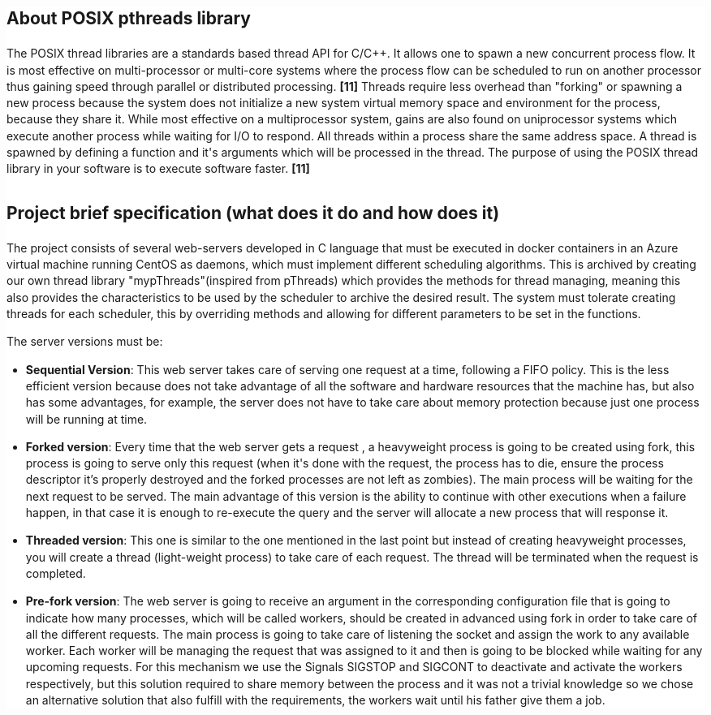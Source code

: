 
## About POSIX pthreads library

The POSIX thread libraries are a standards based thread API for C/C++. It allows one to spawn a new concurrent process flow. It is most effective on multi-processor or multi-core systems where the process flow can be scheduled to run on another processor thus gaining speed through parallel or distributed processing. **[11]**
Threads require less overhead than "forking" or spawning a new process because the system does not initialize a new system virtual memory space and environment for the process, because they share it. While most effective on a multiprocessor system, gains are also found on uniprocessor systems which execute another process while waiting for I/O to respond. All threads within a process share the same address space. A thread is spawned by defining a function and it's arguments which will be processed in the thread. The purpose of using the POSIX thread library in your software is to execute software faster. **[11]**

## Project brief specification (what does it do and how does it)

The project consists of several web-servers developed in C language that must be executed in docker containers in an Azure virtual machine running CentOS as daemons, which must implement different scheduling algorithms. This is archived by creating our own thread library "mypThreads"(inspired from pThreads) which provides the methods for thread managing, meaning this also provides the characteristics to be used by the scheduler to archive the desired result.
The system must tolerate creating threads for each scheduler, this by overriding methods and allowing for different parameters to be set in the functions.
   
The server versions must be:
* **Sequential Version**: This web server takes care of serving one request at a time, following a FIFO policy. This is the less efficient version because does not take advantage of all the software and hardware resources that the machine has, but also has some advantages, for example, the server does not have to take care about memory protection because just one process will be running at time.
* **Forked version**: Every time that the web server gets a request , a heavyweight process is going to be created using fork, this process is going to serve only this request (when it's done with the request, the process has to die, ensure the process descriptor it’s properly destroyed and the forked processes are not left as zombies). The main process will be waiting for the next request to be served. The main advantage of this version is the ability to continue with other executions when a failure happen, in that case it is enough to re-execute the query and the server will allocate a new process that will response it.
* **Threaded version**: This one is similar to the one mentioned in the last point but instead of creating heavyweight processes, you will create a thread (light-weight process) to take care of each request. The thread will be terminated when the request is completed.

* **Pre-fork version**: The web server is going to receive an argument in the corresponding configuration file that is going to indicate how many processes, which will be called workers, should be created in advanced using fork in order to take care of all the different requests. The main process is going to take care of listening the socket and assign the work to any available worker. Each worker will be managing the request that was assigned to it and then is going to be blocked while waiting for any upcoming requests. For this mechanism we use the Signals SIGSTOP and SIGCONT to deactivate and activate the workers respectively, but this solution required to share memory between the process and it was not a trivial knowledge so we chose an alternative solution that also fulfill with the requirements, the workers wait until his father give them a job.
